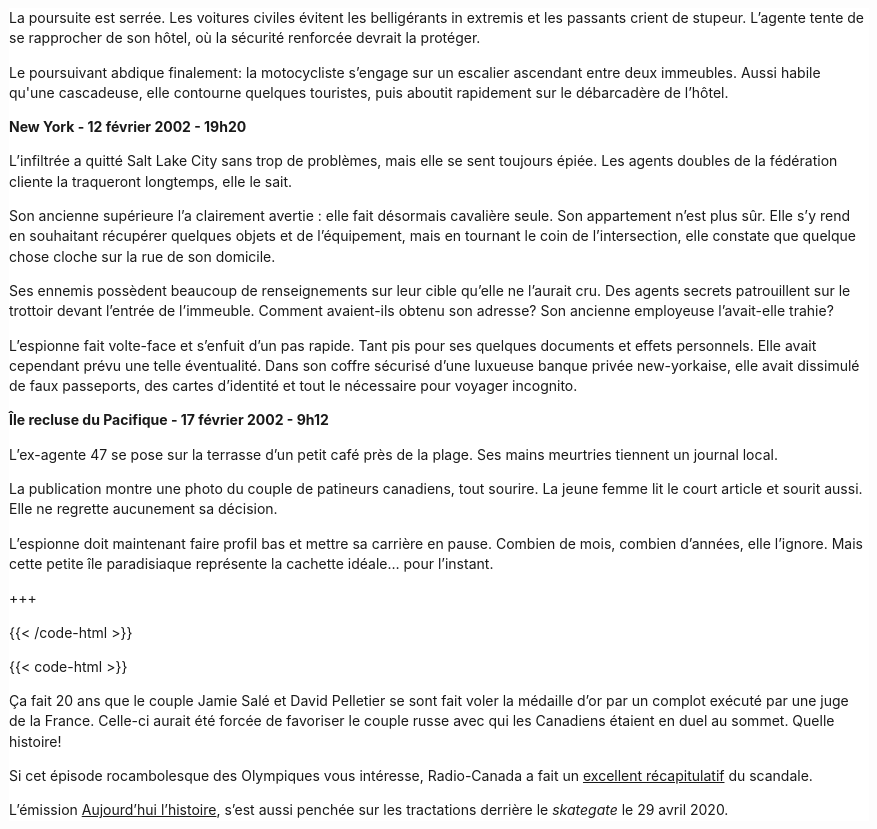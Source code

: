 <p>La poursuite est serrée. Les voitures civiles évitent les belligérants in extremis et les passants crient de stupeur. L’agente tente de se rapprocher de son hôtel, où la sécurité renforcée devrait la protéger.</p>

<p>Le poursuivant abdique finalement: la motocycliste s’engage sur un escalier ascendant entre deux immeubles. Aussi habile qu'une cascadeuse, elle contourne quelques touristes, puis aboutit rapidement sur le débarcadère de l’hôtel.</p>

<p><strong>New York - 12 février 2002 - 19h20</strong></p>

<p>L’infiltrée a quitté Salt Lake City sans trop de problèmes, mais elle se sent toujours épiée. Les agents doubles de la fédération cliente la traqueront longtemps, elle le sait.</p>

<p>Son ancienne supérieure l’a clairement avertie : elle fait désormais cavalière seule. Son appartement n’est plus sûr. Elle s’y rend en souhaitant récupérer quelques objets et de l’équipement, mais en tournant le coin de l’intersection, elle constate que  quelque chose cloche sur la rue de son domicile.</p>

<p>Ses ennemis possèdent beaucoup de renseignements sur leur cible qu’elle ne l’aurait cru. Des agents secrets patrouillent sur le trottoir devant l’entrée de l’immeuble. Comment avaient-ils obtenu son adresse? Son ancienne employeuse l’avait-elle trahie?</p>

<p>L’espionne fait volte-face et s’enfuit d’un pas rapide. Tant pis pour ses quelques documents et effets personnels. Elle avait cependant prévu une telle éventualité. Dans son coffre sécurisé d’une luxueuse banque privée new-yorkaise, elle avait dissimulé de faux passeports, des cartes d’identité et tout le nécessaire pour voyager incognito.</p>

<p><strong>Île recluse du Pacifique - 17 février 2002 - 9h12</strong></p>

<p>L’ex-agente 47 se pose sur la terrasse d’un petit café près de la plage. Ses mains meurtries tiennent un journal local.</p>

<p>La publication montre une photo du couple de patineurs canadiens, tout sourire. La jeune femme lit le court article et sourit aussi. Elle ne regrette aucunement sa décision.</p>

<p>L’espionne doit maintenant faire profil bas et mettre sa carrière en pause. Combien de mois, combien d’années, elle l’ignore. Mais cette petite île paradisiaque représente la cachette idéale… pour l’instant.</p>

<p>+++</p>

</div>

{{< /code-html >}}


{{< code-html >}} 
<div class="contexte">
<p> Ça fait 20 ans que le couple Jamie Salé et David Pelletier se sont fait voler la médaille d’or par un complot exécuté par une juge de la France. Celle-ci aurait été forcée de favoriser le couple russe avec qui les Canadiens étaient en duel au sommet. Quelle histoire!</p>

<p>Si cet épisode rocambolesque des Olympiques vous intéresse, Radio-Canada a fait un <a href="https://www.youtube.com/watch?v=E9xiKK9RwiI" target="_blank">excellent récapitulatif</a> du scandale.</p>

<p>L’émission <a href="https://podcasts.google.com/feed/aHR0cHM6Ly9mZWVkcy5mZWVkYnVybmVyLmNvbS9yYWRpby1jYW5hZGEvYXVqb3VyZGh1aWxoaXN0b2lyZQ" target="_blank">Aujourd’hui l’histoire</a>, s’est aussi penchée sur les tractations derrière le <em>skategate</em> le 29 avril 2020.</p>
